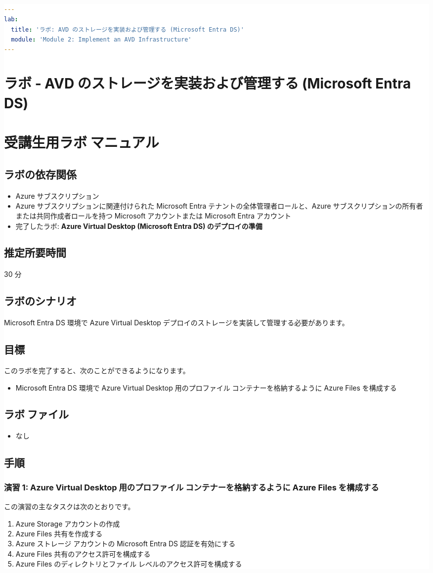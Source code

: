 ```yaml
---
lab:
  title: 'ラボ: AVD のストレージを実装および管理する (Microsoft Entra DS)'
  module: 'Module 2: Implement an AVD Infrastructure'
---
```


# ラボ - AVD のストレージを実装および管理する (Microsoft Entra DS)
# 受講生用ラボ マニュアル

## ラボの依存関係

- Azure サブスクリプション
- Azure サブスクリプションに関連付けられた Microsoft Entra テナントの全体管理者ロールと、Azure サブスクリプションの所有者または共同作成者ロールを持つ Microsoft アカウントまたは Microsoft Entra アカウント
- 完了したラボ: **Azure Virtual Desktop (Microsoft Entra DS) のデプロイの準備**

## 推定所要時間

30 分

## ラボのシナリオ

Microsoft Entra DS 環境で Azure Virtual Desktop デプロイのストレージを実装して管理する必要があります。

## 目標
  
このラボを完了すると、次のことができるようになります。

- Microsoft Entra DS 環境で Azure Virtual Desktop 用のプロファイル コンテナーを格納するように Azure Files を構成する

## ラボ ファイル

- なし

## 手順

### 演習 1: Azure Virtual Desktop 用のプロファイル コンテナーを格納するように Azure Files を構成する

この演習の主なタスクは次のとおりです。

1. Azure Storage アカウントの作成
1. Azure Files 共有を作成する
1. Azure ストレージ アカウントの Microsoft Entra DS 認証を有効にする 
1. Azure Files 共有のアクセス許可を構成する
1. Azure Files のディレクトリとファイル レベルのアクセス許可を構成する

